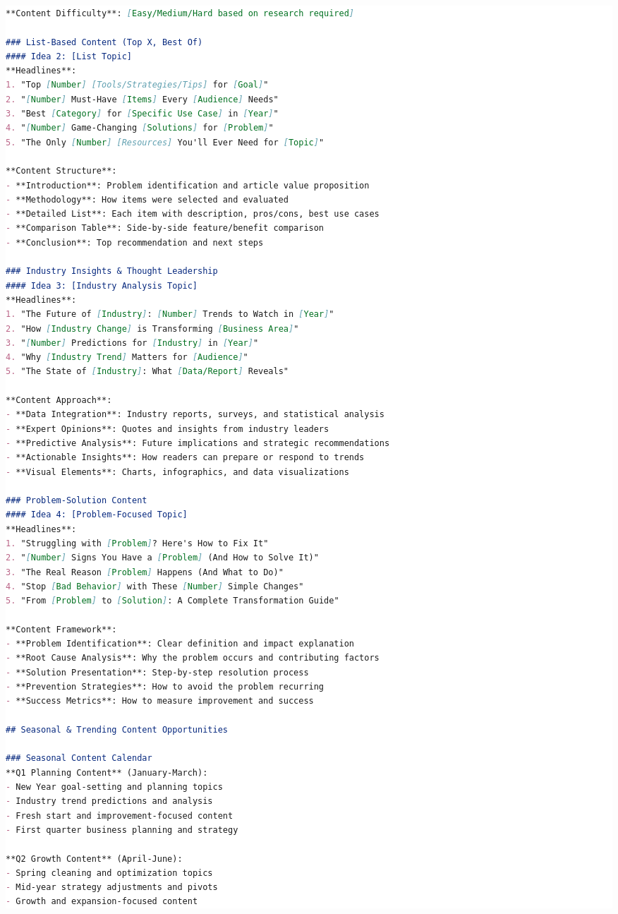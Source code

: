 ```markdown
**Content Difficulty**: [Easy/Medium/Hard based on research required]

### List-Based Content (Top X, Best Of)
#### Idea 2: [List Topic]
**Headlines**:
1. "Top [Number] [Tools/Strategies/Tips] for [Goal]"
2. "[Number] Must-Have [Items] Every [Audience] Needs"
3. "Best [Category] for [Specific Use Case] in [Year]"
4. "[Number] Game-Changing [Solutions] for [Problem]"
5. "The Only [Number] [Resources] You'll Ever Need for [Topic]"

**Content Structure**:
- **Introduction**: Problem identification and article value proposition
- **Methodology**: How items were selected and evaluated
- **Detailed List**: Each item with description, pros/cons, best use cases
- **Comparison Table**: Side-by-side feature/benefit comparison
- **Conclusion**: Top recommendation and next steps

### Industry Insights & Thought Leadership
#### Idea 3: [Industry Analysis Topic]
**Headlines**:
1. "The Future of [Industry]: [Number] Trends to Watch in [Year]"
2. "How [Industry Change] is Transforming [Business Area]"
3. "[Number] Predictions for [Industry] in [Year]"
4. "Why [Industry Trend] Matters for [Audience]"
5. "The State of [Industry]: What [Data/Report] Reveals"

**Content Approach**:
- **Data Integration**: Industry reports, surveys, and statistical analysis
- **Expert Opinions**: Quotes and insights from industry leaders
- **Predictive Analysis**: Future implications and strategic recommendations
- **Actionable Insights**: How readers can prepare or respond to trends
- **Visual Elements**: Charts, infographics, and data visualizations

### Problem-Solution Content
#### Idea 4: [Problem-Focused Topic]
**Headlines**:
1. "Struggling with [Problem]? Here's How to Fix It"
2. "[Number] Signs You Have a [Problem] (And How to Solve It)"
3. "The Real Reason [Problem] Happens (And What to Do)"
4. "Stop [Bad Behavior] with These [Number] Simple Changes"
5. "From [Problem] to [Solution]: A Complete Transformation Guide"

**Content Framework**:
- **Problem Identification**: Clear definition and impact explanation
- **Root Cause Analysis**: Why the problem occurs and contributing factors
- **Solution Presentation**: Step-by-step resolution process
- **Prevention Strategies**: How to avoid the problem recurring
- **Success Metrics**: How to measure improvement and success

## Seasonal & Trending Content Opportunities

### Seasonal Content Calendar
**Q1 Planning Content** (January-March):
- New Year goal-setting and planning topics
- Industry trend predictions and analysis
- Fresh start and improvement-focused content
- First quarter business planning and strategy

**Q2 Growth Content** (April-June):
- Spring cleaning and optimization topics
- Mid-year strategy adjustments and pivots
- Growth and expansion-focused content
```